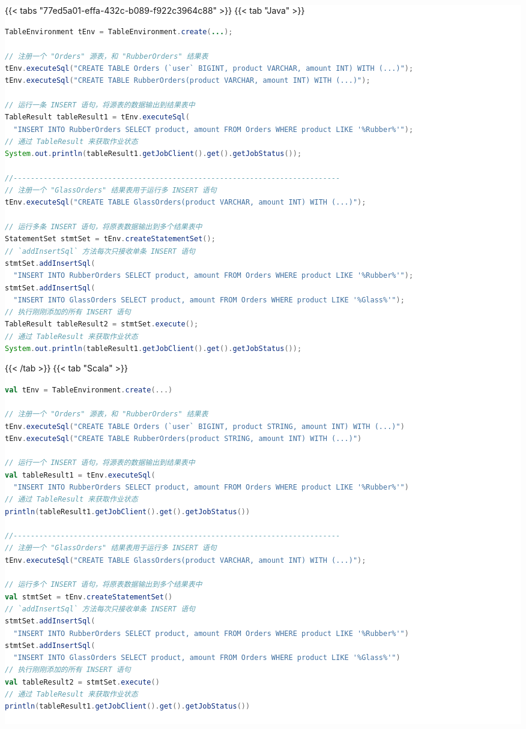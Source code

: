 {{< tabs "77ed5a01-effa-432c-b089-f922c3964c88" >}}
{{< tab "Java" >}}
```java
TableEnvironment tEnv = TableEnvironment.create(...);

// 注册一个 "Orders" 源表，和 "RubberOrders" 结果表
tEnv.executeSql("CREATE TABLE Orders (`user` BIGINT, product VARCHAR, amount INT) WITH (...)");
tEnv.executeSql("CREATE TABLE RubberOrders(product VARCHAR, amount INT) WITH (...)");

// 运行一条 INSERT 语句，将源表的数据输出到结果表中
TableResult tableResult1 = tEnv.executeSql(
  "INSERT INTO RubberOrders SELECT product, amount FROM Orders WHERE product LIKE '%Rubber%'");
// 通过 TableResult 来获取作业状态
System.out.println(tableResult1.getJobClient().get().getJobStatus());

//----------------------------------------------------------------------------
// 注册一个 "GlassOrders" 结果表用于运行多 INSERT 语句
tEnv.executeSql("CREATE TABLE GlassOrders(product VARCHAR, amount INT) WITH (...)");

// 运行多条 INSERT 语句，将原表数据输出到多个结果表中
StatementSet stmtSet = tEnv.createStatementSet();
// `addInsertSql` 方法每次只接收单条 INSERT 语句
stmtSet.addInsertSql(
  "INSERT INTO RubberOrders SELECT product, amount FROM Orders WHERE product LIKE '%Rubber%'");
stmtSet.addInsertSql(
  "INSERT INTO GlassOrders SELECT product, amount FROM Orders WHERE product LIKE '%Glass%'");
// 执行刚刚添加的所有 INSERT 语句
TableResult tableResult2 = stmtSet.execute();
// 通过 TableResult 来获取作业状态
System.out.println(tableResult1.getJobClient().get().getJobStatus());

```
{{< /tab >}}
{{< tab "Scala" >}}
```scala
val tEnv = TableEnvironment.create(...)

// 注册一个 "Orders" 源表，和 "RubberOrders" 结果表
tEnv.executeSql("CREATE TABLE Orders (`user` BIGINT, product STRING, amount INT) WITH (...)")
tEnv.executeSql("CREATE TABLE RubberOrders(product STRING, amount INT) WITH (...)")

// 运行一个 INSERT 语句，将源表的数据输出到结果表中
val tableResult1 = tEnv.executeSql(
  "INSERT INTO RubberOrders SELECT product, amount FROM Orders WHERE product LIKE '%Rubber%'")
// 通过 TableResult 来获取作业状态
println(tableResult1.getJobClient().get().getJobStatus())

//----------------------------------------------------------------------------
// 注册一个 "GlassOrders" 结果表用于运行多 INSERT 语句
tEnv.executeSql("CREATE TABLE GlassOrders(product VARCHAR, amount INT) WITH (...)");

// 运行多个 INSERT 语句，将原表数据输出到多个结果表中
val stmtSet = tEnv.createStatementSet()
// `addInsertSql` 方法每次只接收单条 INSERT 语句
stmtSet.addInsertSql(
  "INSERT INTO RubberOrders SELECT product, amount FROM Orders WHERE product LIKE '%Rubber%'")
stmtSet.addInsertSql(
  "INSERT INTO GlassOrders SELECT product, amount FROM Orders WHERE product LIKE '%Glass%'")
// 执行刚刚添加的所有 INSERT 语句
val tableResult2 = stmtSet.execute()
// 通过 TableResult 来获取作业状态
println(tableResult1.getJobClient().get().getJobStatus())
  
```